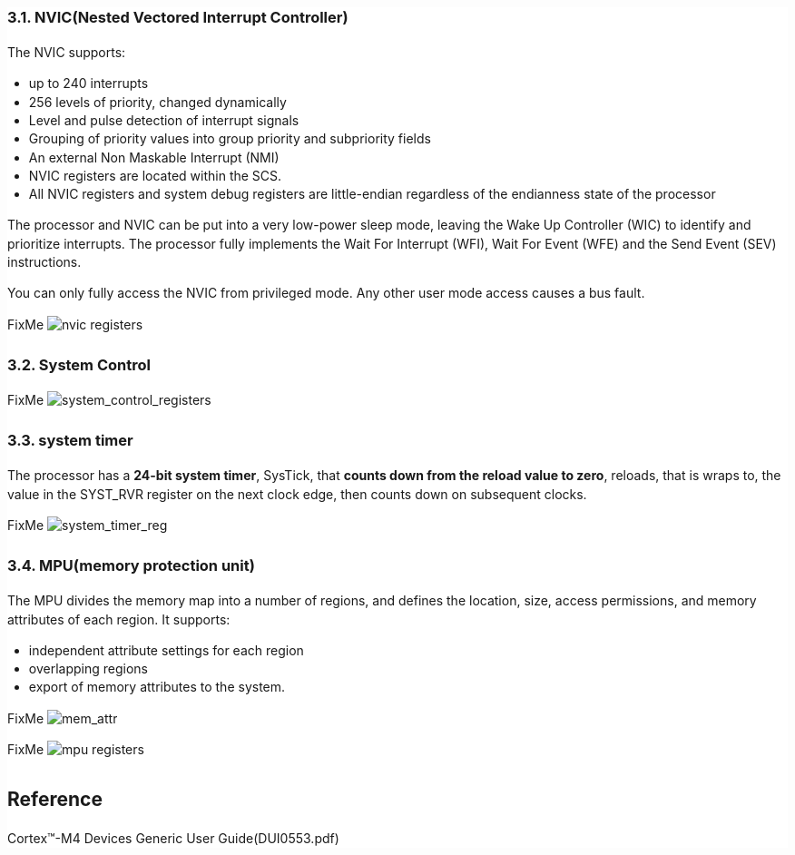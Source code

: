 ### 3.1. NVIC(Nested Vectored Interrupt Controller)
The NVIC supports: 
- up to 240 interrupts
- 256 levels of priority, changed dynamically
- Level and pulse detection of interrupt signals
- Grouping of priority values into group priority and subpriority fields
- An external Non Maskable Interrupt (NMI)
- NVIC registers are located within the SCS.
- All NVIC registers and system debug registers are little-endian regardless of the endianness state of the processor

The processor and NVIC can be put into a very low-power sleep mode, leaving the Wake Up Controller (WIC) to identify and prioritize interrupts. The processor fully implements the Wait For Interrupt (WFI), Wait For Event (WFE) and the Send Event (SEV) instructions. 

You can only fully access the NVIC from privileged mode. Any other user mode access causes a bus fault.


FixMe
![nvic registers]()

### 3.2. System Control
FixMe
![system_control_registers]()

### 3.3. system timer
The processor has a **24-bit system timer**, SysTick, that **counts down from the reload value to zero**, reloads, that is wraps to, the value in the SYST_RVR register on the next clock edge, then
counts down on subsequent clocks.

FixMe
![system_timer_reg]()

### 3.4. MPU(memory protection unit)

The MPU divides the memory map into a number of regions, and defines the location, size,
access permissions, and memory attributes of each region. It supports:
- independent attribute settings for each region
- overlapping regions
- export of memory attributes to the system.

FixMe
![mem_attr]()

FixMe
![mpu registers]()


## Reference
Cortex™-M4 Devices Generic User Guide(DUI0553.pdf)
